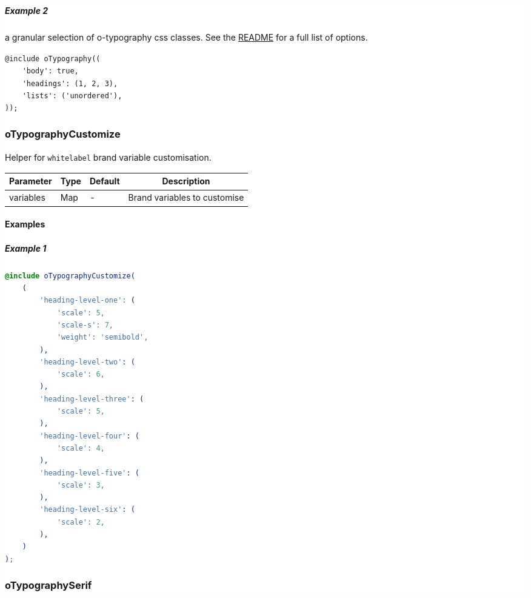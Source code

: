 ##### Example 2

a granular selection of o-typography css classes. See the [README](https://registry.origami.ft.com/components/o-typography/readme) for a full list of options.

```Output
@include oTypography((
	'body': true,
	'headings': (1, 2, 3),
	'lists': ('unordered'),
));
```

### oTypographyCustomize

Helper for `whitelabel` brand variable customisation.

| Parameter | Type | Default | Description                  |
| --------- | ---- | ------- | ---------------------------- |
| variables | Map  | -       | Brand variables to customise |

#### Examples

##### Example 1

```scss
@include oTypographyCustomize(
	(
		'heading-level-one': (
			'scale': 5,
			'scale-s': 7,
			'weight': 'semibold',
		),
		'heading-level-two': (
			'scale': 6,
		),
		'heading-level-three': (
			'scale': 5,
		),
		'heading-level-four': (
			'scale': 4,
		),
		'heading-level-five': (
			'scale': 3,
		),
		'heading-level-six': (
			'scale': 2,
		),
	)
);
```

### oTypographySerif
